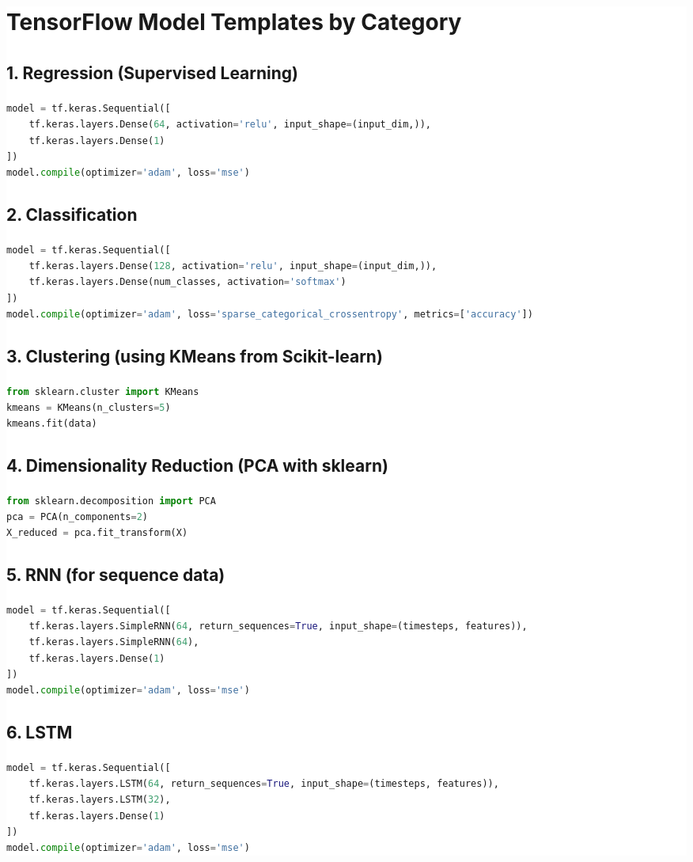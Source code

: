 
# TensorFlow Model Templates by Category


## 1. Regression (Supervised Learning)
```python
model = tf.keras.Sequential([
    tf.keras.layers.Dense(64, activation='relu', input_shape=(input_dim,)),
    tf.keras.layers.Dense(1)
])
model.compile(optimizer='adam', loss='mse')
```

## 2. Classification
```python
model = tf.keras.Sequential([
    tf.keras.layers.Dense(128, activation='relu', input_shape=(input_dim,)),
    tf.keras.layers.Dense(num_classes, activation='softmax')
])
model.compile(optimizer='adam', loss='sparse_categorical_crossentropy', metrics=['accuracy'])
```

## 3. Clustering (using KMeans from Scikit-learn)
```python
from sklearn.cluster import KMeans
kmeans = KMeans(n_clusters=5)
kmeans.fit(data)
```

## 4. Dimensionality Reduction (PCA with sklearn)
```python
from sklearn.decomposition import PCA
pca = PCA(n_components=2)
X_reduced = pca.fit_transform(X)
```

## 5. RNN (for sequence data)
```python
model = tf.keras.Sequential([
    tf.keras.layers.SimpleRNN(64, return_sequences=True, input_shape=(timesteps, features)),
    tf.keras.layers.SimpleRNN(64),
    tf.keras.layers.Dense(1)
])
model.compile(optimizer='adam', loss='mse')
```

## 6. LSTM
```python
model = tf.keras.Sequential([
    tf.keras.layers.LSTM(64, return_sequences=True, input_shape=(timesteps, features)),
    tf.keras.layers.LSTM(32),
    tf.keras.layers.Dense(1)
])
model.compile(optimizer='adam', loss='mse')
```
